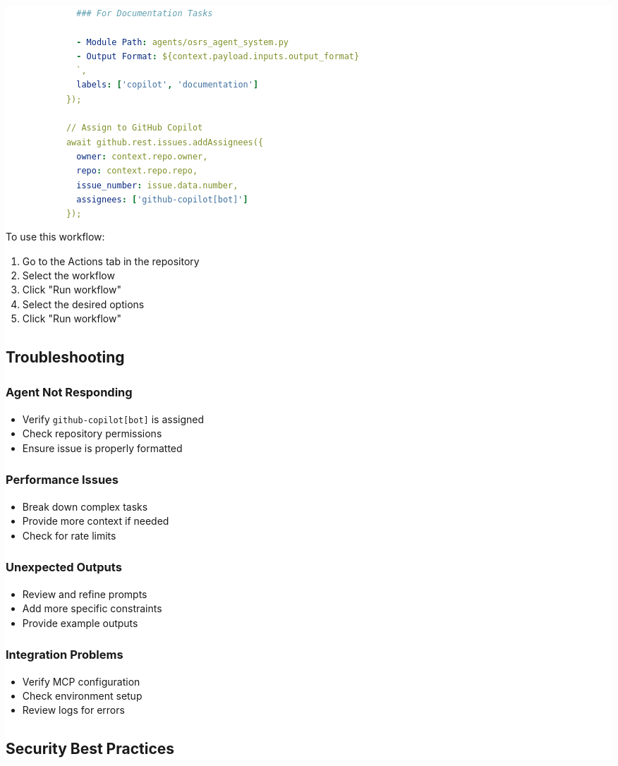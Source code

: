 ```yaml
              ### For Documentation Tasks
              
              - Module Path: agents/osrs_agent_system.py
              - Output Format: ${context.payload.inputs.output_format}
              `,
              labels: ['copilot', 'documentation']
            });
            
            // Assign to GitHub Copilot
            await github.rest.issues.addAssignees({
              owner: context.repo.owner,
              repo: context.repo.repo,
              issue_number: issue.data.number,
              assignees: ['github-copilot[bot]']
            });
```

To use this workflow:

1. Go to the Actions tab in the repository
2. Select the workflow
3. Click "Run workflow"
4. Select the desired options
5. Click "Run workflow"

## Troubleshooting

### Agent Not Responding

- Verify `github-copilot[bot]` is assigned
- Check repository permissions
- Ensure issue is properly formatted

### Performance Issues

- Break down complex tasks
- Provide more context if needed
- Check for rate limits

### Unexpected Outputs

- Review and refine prompts
- Add more specific constraints
- Provide example outputs

### Integration Problems

- Verify MCP configuration
- Check environment setup
- Review logs for errors

## Security Best Practices
